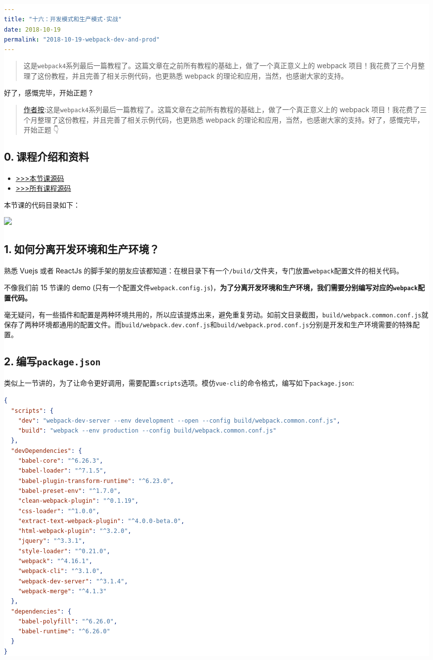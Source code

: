 ```yaml
---
title: "十六：开发模式和生产模式·实战"
date: 2018-10-19
permalink: "2018-10-19-webpack-dev-and-prod"
---
```


> 这是`webpack4`系列最后一篇教程了。这篇文章在之前所有教程的基础上，做了一个真正意义上的 webpack 项目！我花费了三个月整理了这份教程，并且完善了相关示例代码，也更熟悉 webpack 的理论和应用，当然，也感谢大家的支持。

好了，感慨完毕，开始正题 ?



> [作者按](https://godbmw.com):这是`webpack4`系列最后一篇教程了。这篇文章在之前所有教程的基础上，做了一个真正意义上的 webpack 项目！我花费了三个月整理了这份教程，并且完善了相关示例代码，也更熟悉 webpack 的理论和应用，当然，也感谢大家的支持。好了，感慨完毕，开始正题 👇

## 0. 课程介绍和资料

- [>>>本节课源码](https://github.com/dongyuanxin/webpack-demos/tree/master/demo16)
- [>>>所有课程源码](https://github.com/dongyuanxin/webpack-demos)

本节课的代码目录如下：

![](https://static.godbmw.com/images/webpack/webpack4系列教程/42.png)

## 1. 如何分离开发环境和生产环境？

熟悉 Vuejs 或者 ReactJs 的脚手架的朋友应该都知道：在根目录下有一个`/build/`文件夹，专门放置`webpack`配置文件的相关代码。

不像我们前 15 节课的 demo (只有一个配置文件`webpack.config.js`)，**为了分离开发环境和生产环境，我们需要分别编写对应的`webpack`配置代码。**

毫无疑问，有一些插件和配置是两种环境共用的，所以应该提炼出来，避免重复劳动。如前文目录截图，`build/webpack.common.conf.js`就保存了两种环境都通用的配置文件。而`build/webpack.dev.conf.js`和`build/webpack.prod.conf.js`分别是开发和生产环境需要的特殊配置。

## 2. 编写`package.json`

类似上一节讲的，为了让命令更好调用，需要配置`scripts`选项。模仿`vue-cli`的命令格式，编写如下`package.json`:

```json
{
  "scripts": {
    "dev": "webpack-dev-server --env development --open --config build/webpack.common.conf.js",
    "build": "webpack --env production --config build/webpack.common.conf.js"
  },
  "devDependencies": {
    "babel-core": "^6.26.3",
    "babel-loader": "^7.1.5",
    "babel-plugin-transform-runtime": "^6.23.0",
    "babel-preset-env": "^1.7.0",
    "clean-webpack-plugin": "^0.1.19",
    "css-loader": "^1.0.0",
    "extract-text-webpack-plugin": "^4.0.0-beta.0",
    "html-webpack-plugin": "^3.2.0",
    "jquery": "^3.3.1",
    "style-loader": "^0.21.0",
    "webpack": "^4.16.1",
    "webpack-cli": "^3.1.0",
    "webpack-dev-server": "^3.1.4",
    "webpack-merge": "^4.1.3"
  },
  "dependencies": {
    "babel-polyfill": "^6.26.0",
    "babel-runtime": "^6.26.0"
  }
}
```